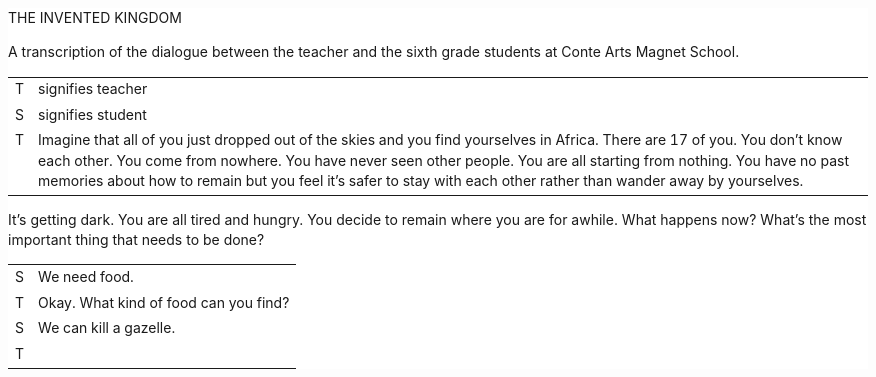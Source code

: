   THE INVENTED KINGDOM
 </h2>
 A transcription of the dialogue between the teacher and the sixth grade students at Conte Arts Magnet School.
<table border="0">
  <tr>
   <td>
    T
   </td>
   <td>
    signifies teacher
   </td>
  </tr>
  <tr>
   <td>
    S
   </td>
   <td>
    signifies student
   </td>
  </tr>
  <tr>
   <td>
    T
   </td>
   <td>
    Imagine that all of you just dropped out of the skies and you find yourselves in Africa. There are 17 of you. You don’t know each other. You come from nowhere. You have never seen other people. You are all starting from nothing. You have no past memories about how to remain but you feel it’s safer to stay with each other rather than wander away by yourselves.
   </td>
  </tr>
 </table>
 It’s getting dark. You are all tired and hungry. You decide to remain where you are for awhile. What happens now? What’s the most important thing that needs to be done?
<table border="0">
  <tr>
   <td>
    S
   </td>
   <td>
    We need food.
   </td>
  </tr>
  <tr>
   <td>
    T
   </td>
   <td>
    Okay. What kind of food can you find?
   </td>
  </tr>
  <tr>
   <td>
    S
   </td>
   <td>
    We can kill a gazelle.
   </td>
  </tr>
  <tr>
   <td>
    T
   </td>